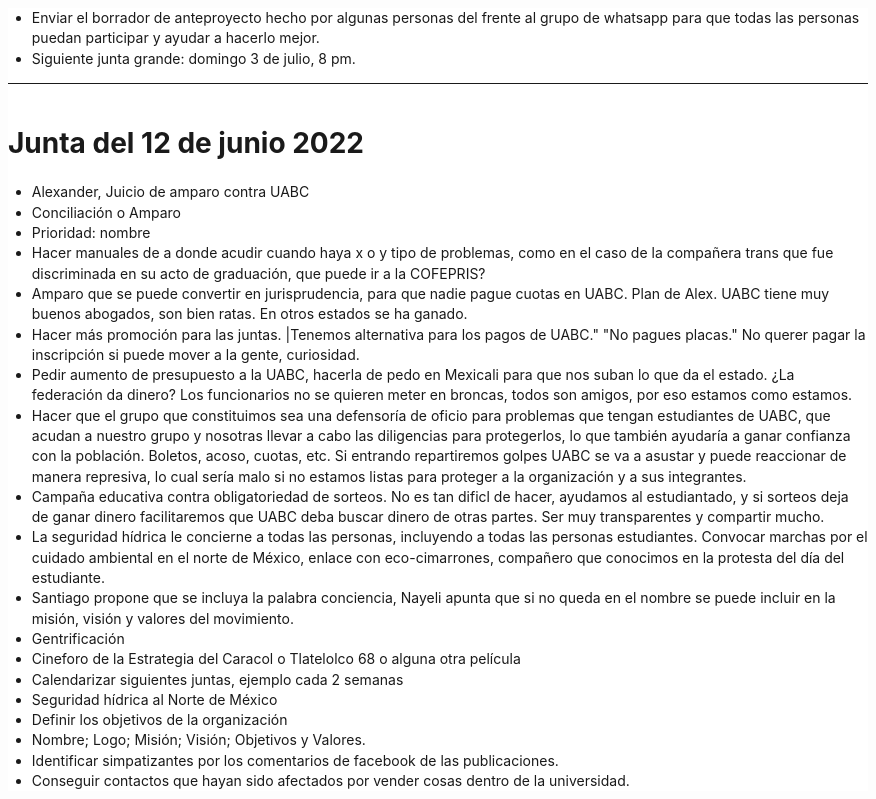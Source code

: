 * Enviar el borrador de anteproyecto hecho por algunas personas del frente al grupo de whatsapp para que todas las personas puedan participar y ayudar a hacerlo mejor.
* Siguiente junta grande: domingo 3 de julio, 8 pm. 

---


# Junta del 12 de junio 2022

* Alexander, Juicio de amparo contra UABC
* Conciliación o Amparo
* Prioridad: nombre
* Hacer manuales de a donde acudir cuando haya x o y tipo de problemas, como en el caso de la compañera trans que fue discriminada en su acto de graduación, que puede ir a la COFEPRIS?
* Amparo que se puede convertir en jurisprudencia, para que nadie pague cuotas en UABC. Plan de Alex. UABC tiene muy buenos abogados, son bien ratas. En otros estados se ha ganado.
* Hacer más promoción para las juntas. |Tenemos alternativa para los pagos de UABC." "No pagues placas." No querer pagar la inscripción si puede mover a la gente, curiosidad.
* Pedir aumento de presupuesto a la UABC, hacerla de pedo en Mexicali para que nos suban lo que da el estado. ¿La federación da dinero? Los funcionarios no se quieren meter en broncas, todos son amigos, por eso estamos como estamos.
* Hacer que el grupo que constituimos sea una defensoría de oficio para problemas que tengan estudiantes de UABC, que acudan a nuestro grupo y nosotras llevar a cabo las diligencias para protegerlos, lo que también ayudaría a ganar confianza con la población. Boletos, acoso, cuotas, etc. Si entrando repartiremos golpes UABC se va a asustar y puede reaccionar de manera represiva, lo cual sería malo si no estamos listas para proteger a la organización y a sus integrantes.
* Campaña educativa contra obligatoriedad de sorteos. No es tan dificl de hacer, ayudamos al estudiantado, y si sorteos deja de ganar dinero facilitaremos que UABC deba buscar dinero de otras partes. Ser muy transparentes y compartir mucho.
* La seguridad hídrica le concierne a todas las personas, incluyendo a todas las personas estudiantes. Convocar marchas por el cuidado ambiental en el norte de México, enlace con eco-cimarrones, compañero que conocimos en la protesta del día del estudiante.
* Santiago propone que se incluya la palabra conciencia, Nayeli apunta que si no queda en el nombre se puede incluir en la misión, visión y valores del movimiento.
* Gentrificación
* Cineforo de la Estrategia del Caracol o Tlatelolco 68 o alguna otra película
* Calendarizar siguientes juntas, ejemplo cada 2 semanas
* Seguridad hídrica al Norte de México
* Definir los objetivos de la organización
* Nombre; Logo; Misión; Visión; Objetivos y Valores.
* Identificar simpatizantes por los comentarios de facebook de las publicaciones.
* Conseguir contactos que hayan sido afectados por vender cosas dentro de la universidad.
